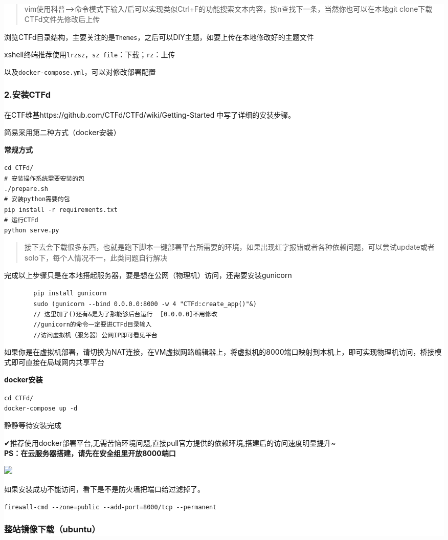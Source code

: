> vim使用科普-->命令模式下输入/后可以实现类似Ctrl+F的功能搜索文本内容，按n查找下一条，当然你也可以在本地git clone下载CTFd文件先修改后上传

浏览CTFd目录结构，主要关注的是`Themes`，之后可以DIY主题，如要上传在本地修改好的主题文件

xshell终端推荐使用`lrzsz`，`sz file`：下载；`rz`：上传

以及`docker-compose.yml`，可以对修改部署配置

### 2.安装CTFd

在CTF维基https://github.com/CTFd/CTFd/wiki/Getting-Started 中写了详细的安装步骤。

简易采用第二种方式（docker安装）

**常规方式**

```
cd CTFd/
# 安装操作系统需要安装的包
./prepare.sh
# 安装python需要的包
pip install -r requirements.txt
# 运行CTFd
python serve.py
```
> 接下去会下载很多东西，也就是跑下脚本一键部署平台所需要的环境，如果出现红字报错或者各种依赖问题，可以尝试update或者solo下，每个人情况不一，此类问题自行解决

完成以上步骤只是在本地搭起服务器，要是想在公网（物理机）访问，还需要安装gunicorn
```
        pip install gunicorn
        sudo (gunicorn --bind 0.0.0.0:8000 -w 4 "CTFd:create_app()"&)
        // 这里加了()还有&是为了那能够后台运行  [0.0.0.0]不用修改
        //gunicorn的命令一定要进CTFd目录输入
        //访问虚拟机（服务器）公网IP即可看见平台
```
如果你是在虚拟机部署，请切换为NAT连接，在VM虚拟网路编辑器上，将虚拟机的8000端口映射到本机上，即可实现物理机访问，桥接模式即可直接在局域网内共享平台

**docker安装**

```
cd CTFd/
docker-compose up -d
```
静静等待安装完成

✔推荐使用docker部署平台,无需苦恼环境问题,直接pull官方提供的依赖环境,搭建后的访问速度明显提升~<br>
**PS：在云服务器搭建，请先在安全组里开放8000端口**

![](https://cdn.jsdelivr.net/gh/qoo3/imgur@master/bookmaker/1589471640509.jpg)

如果安装成功不能访问，看下是不是防火墙把端口给过滤掉了。

```
firewall-cmd --zone=public --add-port=8000/tcp --permanent
```

### 整站镜像下载（ubuntu）


[1]: https://ctfd.io/
[2]: https://mirrors.tuna.tsinghua.edu.cn/#
